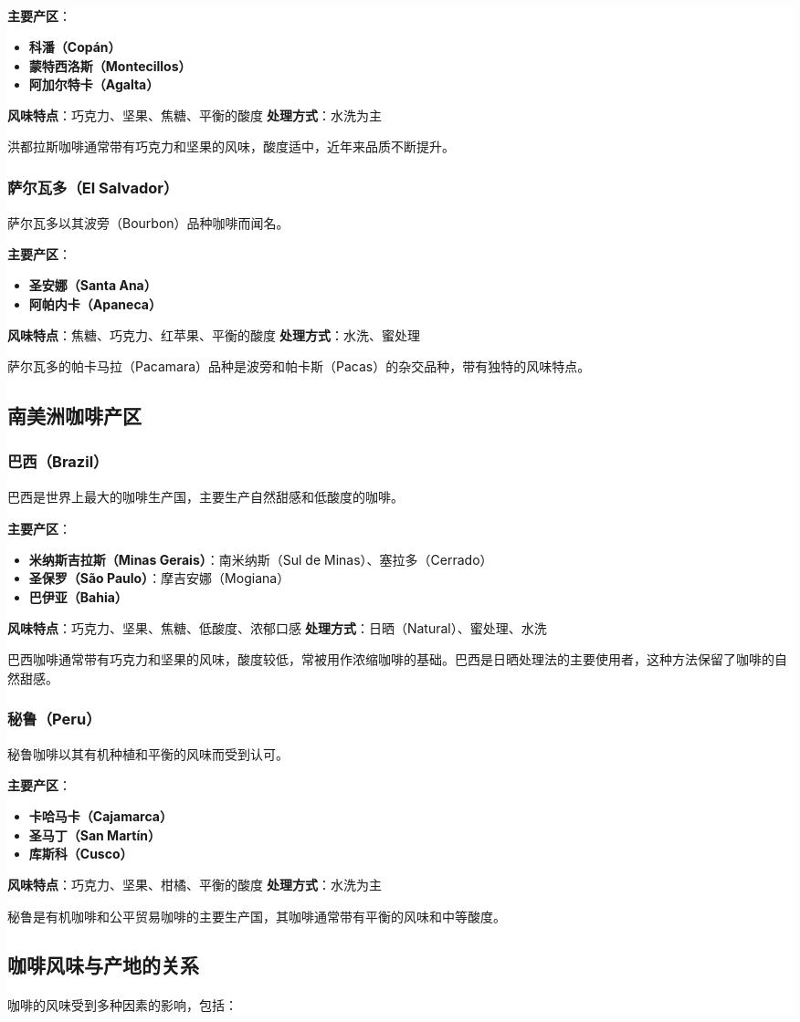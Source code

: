 **主要产区**：
- **科潘（Copán）**
- **蒙特西洛斯（Montecillos）**
- **阿加尔特卡（Agalta）**

**风味特点**：巧克力、坚果、焦糖、平衡的酸度
**处理方式**：水洗为主

洪都拉斯咖啡通常带有巧克力和坚果的风味，酸度适中，近年来品质不断提升。

### 萨尔瓦多（El Salvador）

萨尔瓦多以其波旁（Bourbon）品种咖啡而闻名。

**主要产区**：
- **圣安娜（Santa Ana）**
- **阿帕内卡（Apaneca）**

**风味特点**：焦糖、巧克力、红苹果、平衡的酸度
**处理方式**：水洗、蜜处理

萨尔瓦多的帕卡马拉（Pacamara）品种是波旁和帕卡斯（Pacas）的杂交品种，带有独特的风味特点。

## 南美洲咖啡产区

### 巴西（Brazil）

巴西是世界上最大的咖啡生产国，主要生产自然甜感和低酸度的咖啡。

**主要产区**：
- **米纳斯吉拉斯（Minas Gerais）**：南米纳斯（Sul de Minas）、塞拉多（Cerrado）
- **圣保罗（São Paulo）**：摩吉安娜（Mogiana）
- **巴伊亚（Bahia）**

**风味特点**：巧克力、坚果、焦糖、低酸度、浓郁口感
**处理方式**：日晒（Natural）、蜜处理、水洗

巴西咖啡通常带有巧克力和坚果的风味，酸度较低，常被用作浓缩咖啡的基础。巴西是日晒处理法的主要使用者，这种方法保留了咖啡的自然甜感。

### 秘鲁（Peru）

秘鲁咖啡以其有机种植和平衡的风味而受到认可。

**主要产区**：
- **卡哈马卡（Cajamarca）**
- **圣马丁（San Martín）**
- **库斯科（Cusco）**

**风味特点**：巧克力、坚果、柑橘、平衡的酸度
**处理方式**：水洗为主

秘鲁是有机咖啡和公平贸易咖啡的主要生产国，其咖啡通常带有平衡的风味和中等酸度。

## 咖啡风味与产地的关系

咖啡的风味受到多种因素的影响，包括：
